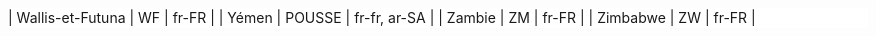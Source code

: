 | Wallis-et-Futuna | WF | fr-FR |
| Yémen | POUSSE | fr-fr, ar-SA |
| Zambie | ZM | fr-FR |
| Zimbabwe | ZW | fr-FR |


